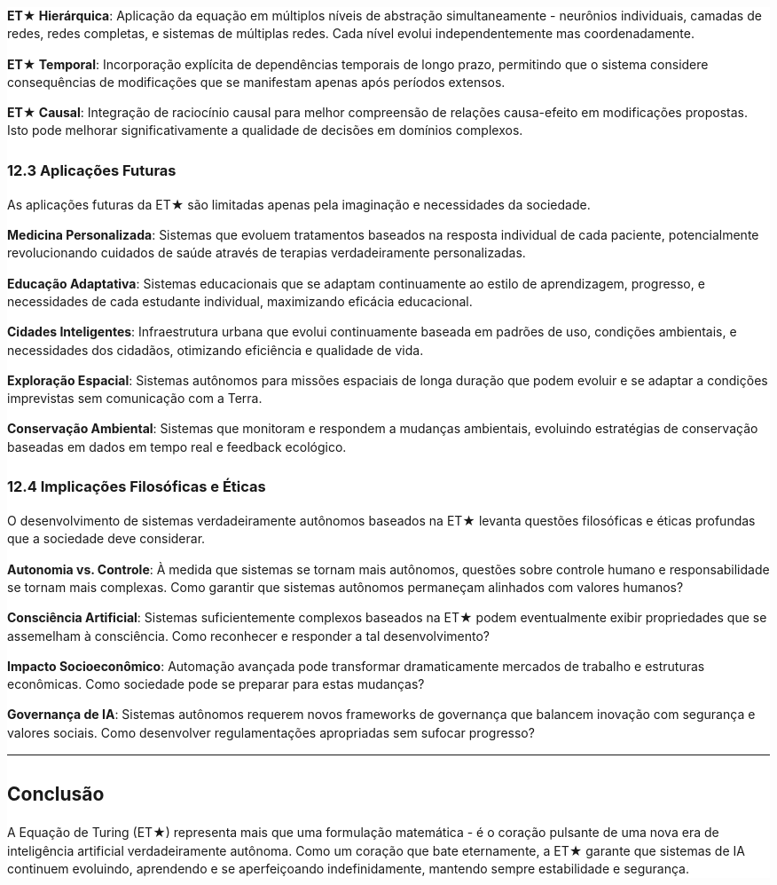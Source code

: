 **ET★ Hierárquica**: Aplicação da equação em múltiplos níveis de abstração simultaneamente - neurônios individuais, camadas de redes, redes completas, e sistemas de múltiplas redes. Cada nível evolui independentemente mas coordenadamente.

**ET★ Temporal**: Incorporação explícita de dependências temporais de longo prazo, permitindo que o sistema considere consequências de modificações que se manifestam apenas após períodos extensos.

**ET★ Causal**: Integração de raciocínio causal para melhor compreensão de relações causa-efeito em modificações propostas. Isto pode melhorar significativamente a qualidade de decisões em domínios complexos.

### 12.3 Aplicações Futuras

As aplicações futuras da ET★ são limitadas apenas pela imaginação e necessidades da sociedade.

**Medicina Personalizada**: Sistemas que evoluem tratamentos baseados na resposta individual de cada paciente, potencialmente revolucionando cuidados de saúde através de terapias verdadeiramente personalizadas.

**Educação Adaptativa**: Sistemas educacionais que se adaptam continuamente ao estilo de aprendizagem, progresso, e necessidades de cada estudante individual, maximizando eficácia educacional.

**Cidades Inteligentes**: Infraestrutura urbana que evolui continuamente baseada em padrões de uso, condições ambientais, e necessidades dos cidadãos, otimizando eficiência e qualidade de vida.

**Exploração Espacial**: Sistemas autônomos para missões espaciais de longa duração que podem evoluir e se adaptar a condições imprevistas sem comunicação com a Terra.

**Conservação Ambiental**: Sistemas que monitoram e respondem a mudanças ambientais, evoluindo estratégias de conservação baseadas em dados em tempo real e feedback ecológico.

### 12.4 Implicações Filosóficas e Éticas

O desenvolvimento de sistemas verdadeiramente autônomos baseados na ET★ levanta questões filosóficas e éticas profundas que a sociedade deve considerar.

**Autonomia vs. Controle**: À medida que sistemas se tornam mais autônomos, questões sobre controle humano e responsabilidade se tornam mais complexas. Como garantir que sistemas autônomos permaneçam alinhados com valores humanos?

**Consciência Artificial**: Sistemas suficientemente complexos baseados na ET★ podem eventualmente exibir propriedades que se assemelham à consciência. Como reconhecer e responder a tal desenvolvimento?

**Impacto Socioeconômico**: Automação avançada pode transformar dramaticamente mercados de trabalho e estruturas econômicas. Como sociedade pode se preparar para estas mudanças?

**Governança de IA**: Sistemas autônomos requerem novos frameworks de governança que balancem inovação com segurança e valores sociais. Como desenvolver regulamentações apropriadas sem sufocar progresso?

---

## Conclusão

A Equação de Turing (ET★) representa mais que uma formulação matemática - é o coração pulsante de uma nova era de inteligência artificial verdadeiramente autônoma. Como um coração que bate eternamente, a ET★ garante que sistemas de IA continuem evoluindo, aprendendo e se aperfeiçoando indefinidamente, mantendo sempre estabilidade e segurança.
